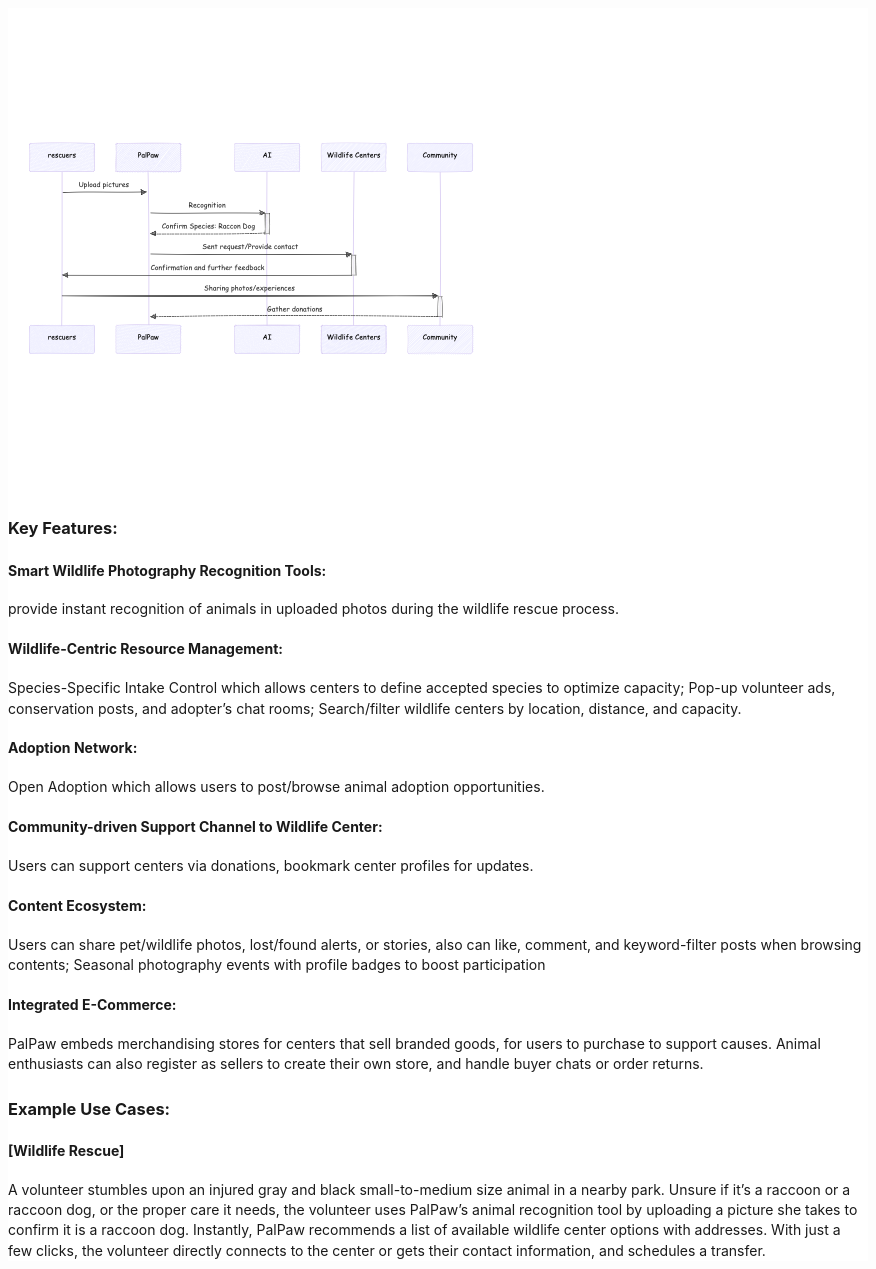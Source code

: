 ![image1](Diagrams/Workflow.png)
### Key Features:
#### Smart Wildlife Photography Recognition Tools: 
provide instant recognition of animals in uploaded photos during the wildlife rescue process.
#### Wildlife-Centric Resource Management: 
Species-Specific Intake Control which allows centers to define accepted species to optimize capacity; 
Pop-up volunteer ads, conservation posts, and adopter’s chat rooms; 
Search/filter wildlife centers by location, distance, and capacity.
#### Adoption Network:
Open Adoption which allows users to post/browse animal adoption opportunities.
#### Community-driven Support Channel to Wildlife Center: 
Users can support centers via donations, bookmark center profiles for updates.
#### Content Ecosystem: 
Users can share pet/wildlife photos, lost/found alerts, or stories, also can like, comment, and keyword-filter posts when browsing contents;
Seasonal photography events with profile badges to boost participation
#### Integrated E-Commerce:
PalPaw embeds merchandising stores for centers that sell branded goods, for users to purchase to support causes. 
Animal enthusiasts can also register as sellers to create their own store, and handle buyer chats or order returns.

### Example Use Cases:
#### [Wildlife Rescue]
A volunteer stumbles upon an injured gray and black small-to-medium size animal in a nearby park. Unsure if it’s a raccoon or a raccoon dog, or the proper care it needs, the volunteer uses PalPaw’s animal recognition tool by uploading a picture she takes to confirm it is a raccoon dog. Instantly, PalPaw recommends a list of available wildlife center options with addresses. With just a few clicks, the volunteer directly connects to the center or gets their contact information, and schedules a transfer.


[^0]: https://docs.google.com/document/d/1iRUPQXwMdj7XoXRvTTrvus21a79lOeJPy9e8yOPC7lo/edit?tab=t.30wxypamnpug
[^1]: https://www.ontario.ca/page/find-wildlife-rehabilitator
[^2]: https://d7leadfinder.com/app/view-leads/33029355/
[^3]: https://www.charityintelligence.ca/charity-details/291-toronto-wildlife-centre
[^4]: https://www.ontario.ca/page/find-wildlife-rehabilitator
[^5]: https://globalnews.ca/news/10369996/pet-ownership-costs-canada/
[^6]: https://globalnews.ca/news/10369996/pet-ownership-costs-canada/
[^7]: https://www.grandviewresearch.com/industry-analysis/wildlife-health-market-report
[^8]:  https://cahi-icsa.ca/press-releases/2022-latest-canadian-pet-population-figures-released
[^9]: https://www.ibisworld.com/canada/industry/pet-stores/1103/
[^10]: https://www.ibisworld.com/canada/industry/pet-stores/1103/
[^11]: https://www.grandviewresearch.com/horizon/outlook/pet-care-e-commerce-market/canada
[^12]: https://www.statista.com/statistics/282705/canada-digital-ad-revenue/